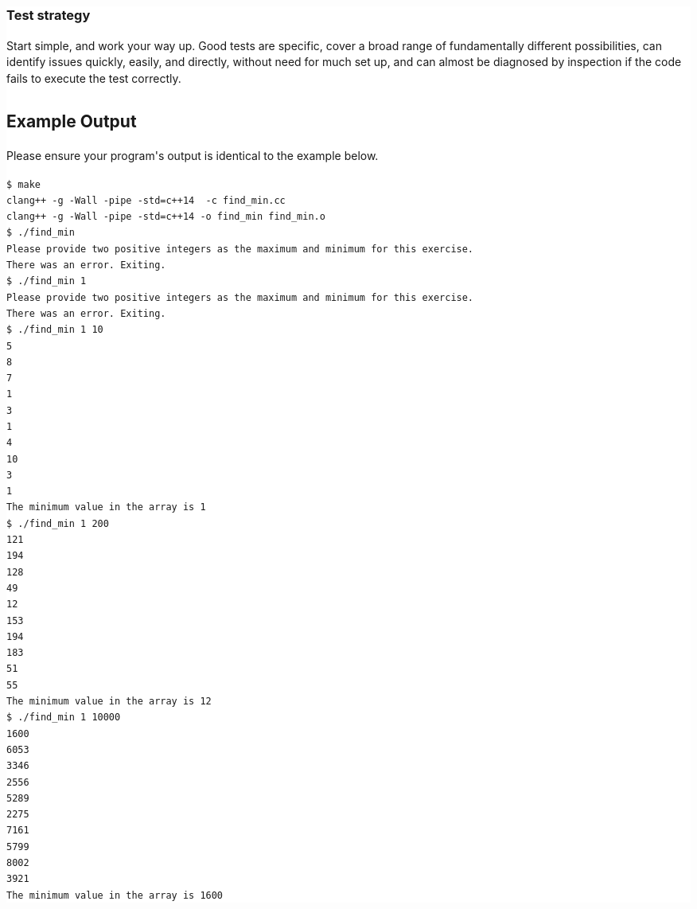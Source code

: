 ### Test strategy

Start simple, and work your way up. Good tests are specific, cover a broad range of fundamentally different possibilities, can identify issues quickly, easily, and directly, without need for much set up, and can almost be diagnosed by inspection if the code fails to execute the test correctly.

## Example Output

Please ensure your program's output is identical to the example below.

```
$ make
clang++ -g -Wall -pipe -std=c++14  -c find_min.cc
clang++ -g -Wall -pipe -std=c++14 -o find_min find_min.o 
$ ./find_min 
Please provide two positive integers as the maximum and minimum for this exercise.
There was an error. Exiting.
$ ./find_min 1
Please provide two positive integers as the maximum and minimum for this exercise.
There was an error. Exiting.
$ ./find_min 1 10
5
8
7
1
3
1
4
10
3
1
The minimum value in the array is 1
$ ./find_min 1 200
121
194
128
49
12
153
194
183
51
55
The minimum value in the array is 12
$ ./find_min 1 10000
1600
6053
3346
2556
5289
2275
7161
5799
8002
3921
The minimum value in the array is 1600
```

